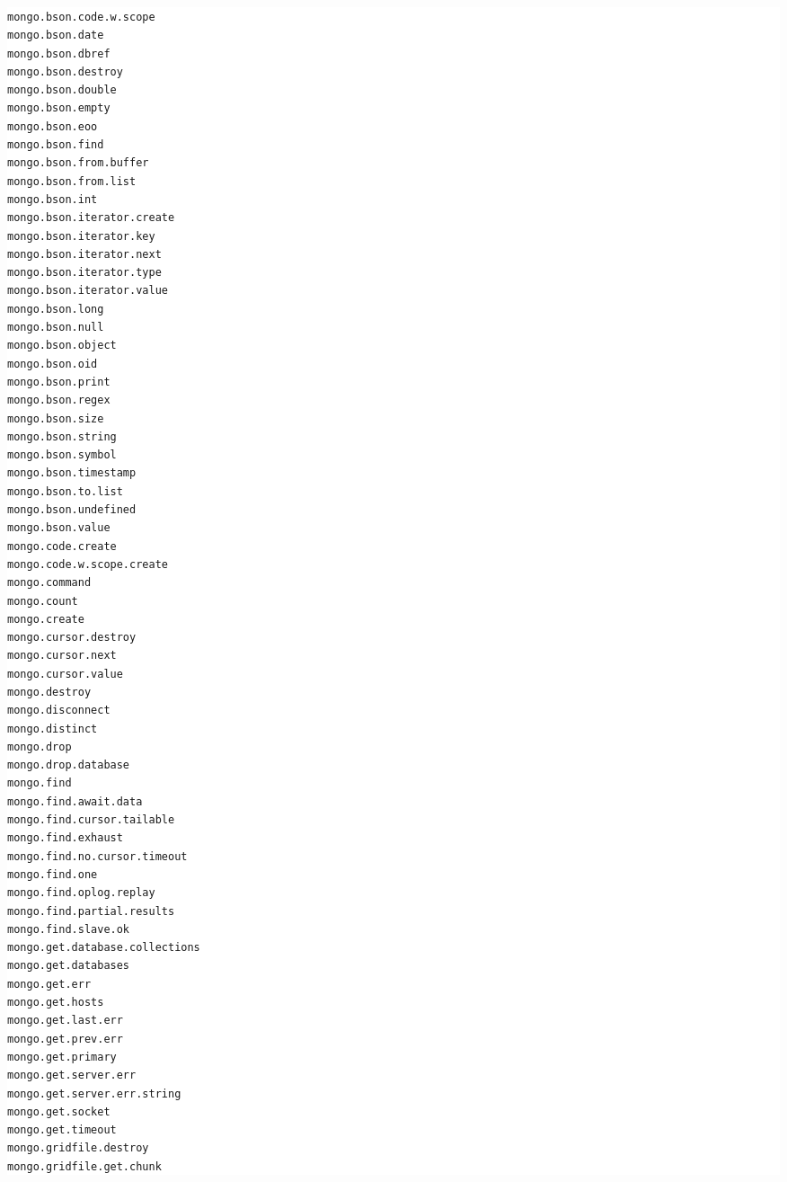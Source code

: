     mongo.bson.code.w.scope
    mongo.bson.date
    mongo.bson.dbref
    mongo.bson.destroy
    mongo.bson.double
    mongo.bson.empty
    mongo.bson.eoo
    mongo.bson.find
    mongo.bson.from.buffer
    mongo.bson.from.list
    mongo.bson.int
    mongo.bson.iterator.create
    mongo.bson.iterator.key
    mongo.bson.iterator.next
    mongo.bson.iterator.type
    mongo.bson.iterator.value
    mongo.bson.long
    mongo.bson.null
    mongo.bson.object
    mongo.bson.oid
    mongo.bson.print
    mongo.bson.regex
    mongo.bson.size
    mongo.bson.string
    mongo.bson.symbol
    mongo.bson.timestamp
    mongo.bson.to.list
    mongo.bson.undefined
    mongo.bson.value
    mongo.code.create
    mongo.code.w.scope.create
    mongo.command
    mongo.count
    mongo.create
    mongo.cursor.destroy
    mongo.cursor.next
    mongo.cursor.value
    mongo.destroy
    mongo.disconnect
    mongo.distinct
    mongo.drop
    mongo.drop.database
    mongo.find
    mongo.find.await.data
    mongo.find.cursor.tailable
    mongo.find.exhaust
    mongo.find.no.cursor.timeout
    mongo.find.one
    mongo.find.oplog.replay
    mongo.find.partial.results
    mongo.find.slave.ok
    mongo.get.database.collections
    mongo.get.databases
    mongo.get.err
    mongo.get.hosts
    mongo.get.last.err
    mongo.get.prev.err
    mongo.get.primary
    mongo.get.server.err
    mongo.get.server.err.string
    mongo.get.socket
    mongo.get.timeout
    mongo.gridfile.destroy
    mongo.gridfile.get.chunk